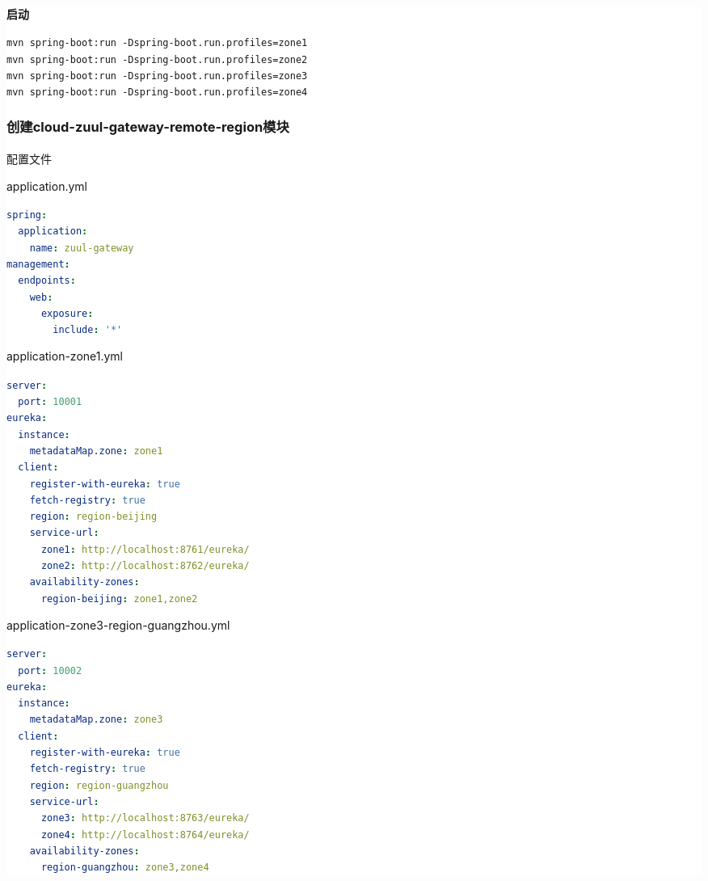 **启动**

```shell
mvn spring-boot:run -Dspring-boot.run.profiles=zone1
mvn spring-boot:run -Dspring-boot.run.profiles=zone2
mvn spring-boot:run -Dspring-boot.run.profiles=zone3
mvn spring-boot:run -Dspring-boot.run.profiles=zone4
```

### 创建cloud-zuul-gateway-remote-region模块

配置文件

application.yml

```yaml
spring:
  application:
    name: zuul-gateway
management:
  endpoints:
    web:
      exposure:
        include: '*'
```

application-zone1.yml

```yaml
server:
  port: 10001
eureka:
  instance:
    metadataMap.zone: zone1
  client:
    register-with-eureka: true
    fetch-registry: true
    region: region-beijing
    service-url:
      zone1: http://localhost:8761/eureka/
      zone2: http://localhost:8762/eureka/
    availability-zones:
      region-beijing: zone1,zone2
```

application-zone3-region-guangzhou.yml

```yaml
server:
  port: 10002
eureka:
  instance:
    metadataMap.zone: zone3
  client:
    register-with-eureka: true
    fetch-registry: true
    region: region-guangzhou
    service-url:
      zone3: http://localhost:8763/eureka/
      zone4: http://localhost:8764/eureka/
    availability-zones:
      region-guangzhou: zone3,zone4
```

